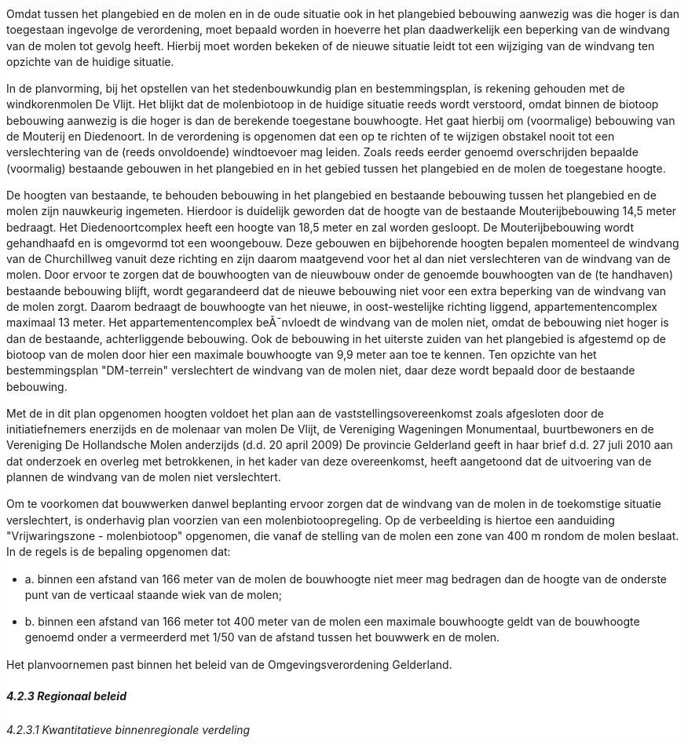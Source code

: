 Omdat tussen het plangebied en de molen en in de oude situatie ook in het plangebied bebouwing aanwezig was die hoger is dan toegestaan ingevolge de verordening, moet bepaald worden in hoeverre het plan daadwerkelijk een beperking van de windvang van de molen tot gevolg heeft. Hierbij moet worden bekeken of de nieuwe situatie leidt tot een wijziging van de windvang ten opzichte van de huidige situatie.

In de planvorming, bij het opstellen van het stedenbouwkundig plan en bestemmingsplan, is rekening gehouden met de windkorenmolen De Vlijt. Het blijkt dat de molenbiotoop in de huidige situatie reeds wordt verstoord, omdat binnen de biotoop bebouwing aanwezig is die hoger is dan de berekende toegestane bouwhoogte. Het gaat hierbij om (voormalige) bebouwing van de Mouterij en Diedenoort. In de verordening is opgenomen dat een op te richten of te wijzigen obstakel nooit tot een verslechtering van de (reeds onvoldoende) windtoevoer mag leiden. Zoals reeds eerder genoemd overschrijden bepaalde (voormalig) bestaande gebouwen in het plangebied en in het gebied tussen het plangebied en de molen de toegestane hoogte.

De hoogten van bestaande, te behouden bebouwing in het plangebied en bestaande bebouwing tussen het plangebied en de molen zijn nauwkeurig ingemeten. Hierdoor is duidelijk geworden dat de hoogte van de bestaande Mouterijbebouwing 14,5 meter bedraagt. Het Diedenoortcomplex heeft een hoogte van 18,5 meter en zal worden gesloopt. De Mouterijbebouwing wordt gehandhaafd en is omgevormd tot een woongebouw. Deze gebouwen en bijbehorende hoogten bepalen momenteel de windvang van de Churchillweg vanuit deze richting en zijn daarom maatgevend voor het al dan niet verslechteren van de windvang van de molen. Door ervoor te zorgen dat de bouwhoogten van de nieuwbouw onder de genoemde bouwhoogten van de (te handhaven) bestaande bebouwing blijft, wordt gegarandeerd dat de nieuwe bebouwing niet voor een extra beperking van de windvang van de molen zorgt. Daarom bedraagt de bouwhoogte van het nieuwe, in oost\-westelijke richting liggend, appartementencomplex maximaal 13 meter. Het appartementencomplex beÃ¯nvloedt de windvang van de molen niet, omdat de bebouwing niet hoger is dan de bestaande, achterliggende bebouwing. Ook de bebouwing in het uiterste zuiden van het plangebied is afgestemd op de biotoop van de molen door hier een maximale bouwhoogte van 9,9 meter aan toe te kennen. Ten opzichte van het bestemmingsplan "DM\-terrein" verslechtert de windvang van de molen niet, daar deze wordt bepaald door de bestaande bebouwing.

Met de in dit plan opgenomen hoogten voldoet het plan aan de vaststellingsovereenkomst zoals afgesloten door de initiatiefnemers enerzijds en de molenaar van molen De Vlijt, de Vereniging Wageningen Monumentaal, buurtbewoners en de Vereniging De Hollandsche Molen anderzijds (d.d. 20 april 2009\) De provincie Gelderland geeft in haar brief d.d. 27 juli 2010 aan dat onderzoek en overleg met betrokkenen, in het kader van deze overeenkomst, heeft aangetoond dat de uitvoering van de plannen de windvang van de molen niet verslechtert.

Om te voorkomen dat bouwwerken danwel beplanting ervoor zorgen dat de windvang van de molen in de toekomstige situatie verslechtert, is onderhavig plan voorzien van een molenbiotoopregeling. Op de verbeelding is hiertoe een aanduiding "Vrijwaringszone \- molenbiotoop" opgenomen, die vanaf de stelling van de molen een zone van 400 m rondom de molen beslaat. In de regels is de bepaling opgenomen dat:

* a. binnen een afstand van 166 meter van de molen de bouwhoogte niet meer mag bedragen dan de hoogte van de onderste punt van de verticaal staande wiek van de molen;

* b. binnen een afstand van 166 meter tot 400 meter van de molen een maximale bouwhoogte geldt van de bouwhoogte genoemd onder a vermeerderd met 1/50 van de afstand tussen het bouwwerk en de molen.

Het planvoornemen past binnen het beleid van de Omgevingsverordening Gelderland.

##### 4\.2\.3 Regionaal beleid

###### 4\.2\.3\.1 Kwantitatieve binnenregionale verdeling
